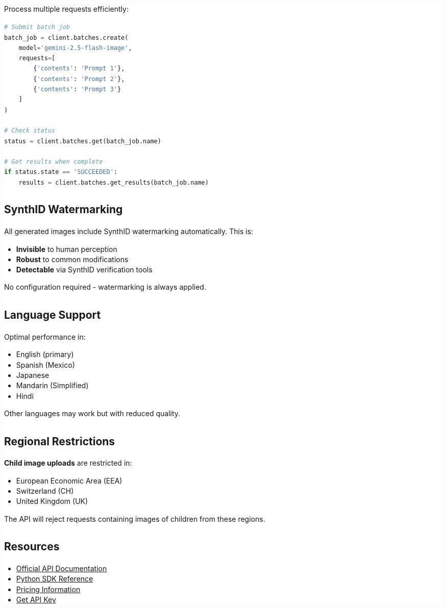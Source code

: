 Process multiple requests efficiently:

```python
# Submit batch job
batch_job = client.batches.create(
    model='gemini-2.5-flash-image',
    requests=[
        {'contents': 'Prompt 1'},
        {'contents': 'Prompt 2'},
        {'contents': 'Prompt 3'}
    ]
)

# Check status
status = client.batches.get(batch_job.name)

# Get results when complete
if status.state == 'SUCCEEDED':
    results = client.batches.get_results(batch_job.name)
```

## SynthID Watermarking

All generated images include SynthID watermarking automatically. This is:
- **Invisible** to human perception
- **Robust** to common modifications
- **Detectable** via SynthID verification tools

No configuration required - watermarking is always applied.

## Language Support

Optimal performance in:
- English (primary)
- Spanish (Mexico)
- Japanese
- Mandarin (Simplified)
- Hindi

Other languages may work but with reduced quality.

## Regional Restrictions

**Child image uploads** are restricted in:
- European Economic Area (EEA)
- Switzerland (CH)
- United Kingdom (UK)

The API will reject requests containing images of children from these regions.

## Resources

- [Official API Documentation](https://ai.google.dev/api/generate-content)
- [Python SDK Reference](https://ai.google.dev/gemini-api/docs/sdks)
- [Pricing Information](https://ai.google.dev/pricing)
- [Get API Key](https://aistudio.google.com/apikey)
